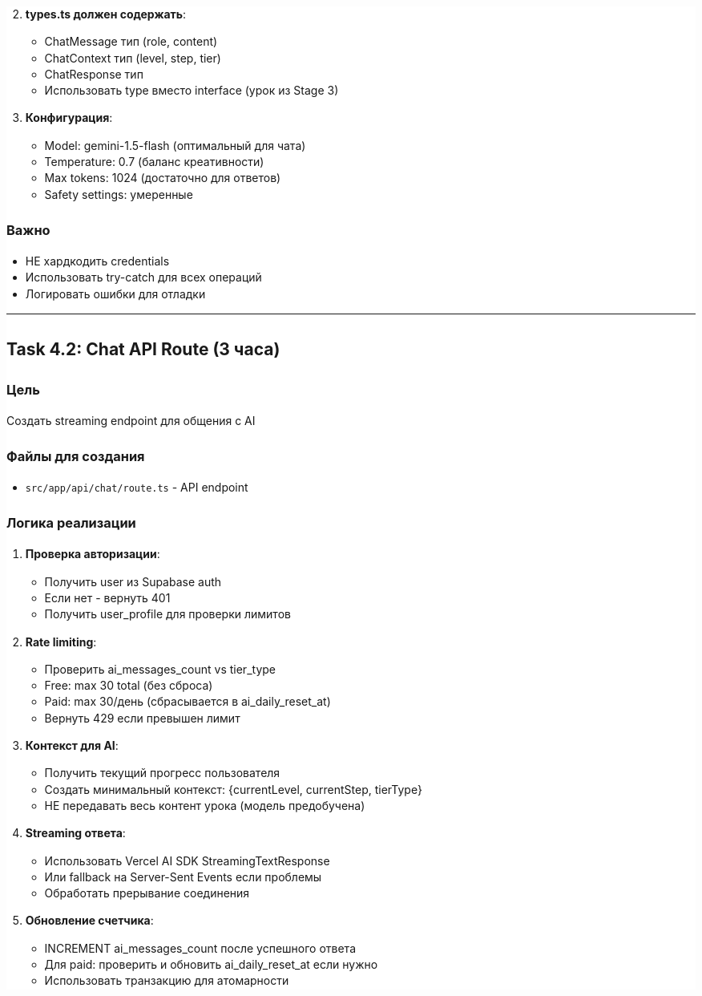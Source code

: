 2. **types.ts должен содержать**:
   - ChatMessage тип (role, content)
   - ChatContext тип (level, step, tier)
   - ChatResponse тип
   - Использовать type вместо interface (урок из Stage 3)

3. **Конфигурация**:
   - Model: gemini-1.5-flash (оптимальный для чата)
   - Temperature: 0.7 (баланс креативности)
   - Max tokens: 1024 (достаточно для ответов)
   - Safety settings: умеренные

### Важно
- НЕ хардкодить credentials
- Использовать try-catch для всех операций
- Логировать ошибки для отладки

---

## Task 4.2: Chat API Route (3 часа)

### Цель
Создать streaming endpoint для общения с AI

### Файлы для создания
- `src/app/api/chat/route.ts` - API endpoint

### Логика реализации
1. **Проверка авторизации**:
   - Получить user из Supabase auth
   - Если нет - вернуть 401
   - Получить user_profile для проверки лимитов

2. **Rate limiting**:
   - Проверить ai_messages_count vs tier_type
   - Free: max 30 total (без сброса)
   - Paid: max 30/день (сбрасывается в ai_daily_reset_at)
   - Вернуть 429 если превышен лимит

3. **Контекст для AI**:
   - Получить текущий прогресс пользователя
   - Создать минимальный контекст: {currentLevel, currentStep, tierType}
   - НЕ передавать весь контент урока (модель предобучена)

4. **Streaming ответа**:
   - Использовать Vercel AI SDK StreamingTextResponse
   - Или fallback на Server-Sent Events если проблемы
   - Обработать прерывание соединения

5. **Обновление счетчика**:
   - INCREMENT ai_messages_count после успешного ответа
   - Для paid: проверить и обновить ai_daily_reset_at если нужно
   - Использовать транзакцию для атомарности
